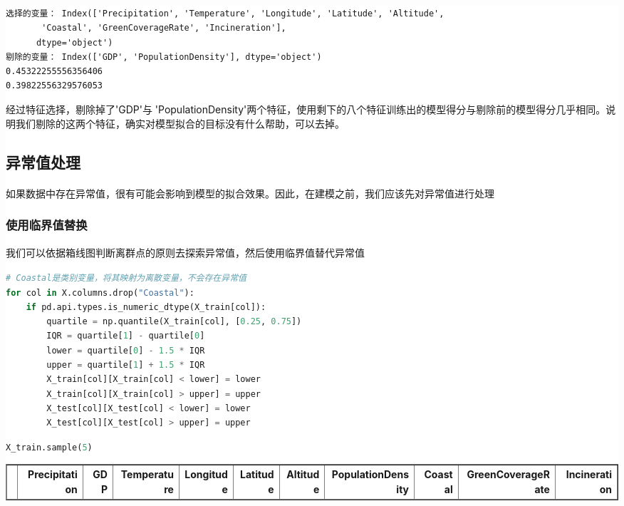     选择的变量： Index(['Precipitation', 'Temperature', 'Longitude', 'Latitude', 'Altitude',
           'Coastal', 'GreenCoverageRate', 'Incineration'],
          dtype='object')
    剔除的变量： Index(['GDP', 'PopulationDensity'], dtype='object')
    0.45322255556356406
    0.39822556329576053
    

经过特征选择，剔除掉了'GDP'与 'PopulationDensity'两个特征，使用剩下的八个特征训练出的模型得分与剔除前的模型得分几乎相同。说明我们剔除的这两个特征，确实对模型拟合的目标没有什么帮助，可以去掉。

## 异常值处理
如果数据中存在异常值，很有可能会影响到模型的拟合效果。因此，在建模之前，我们应该先对异常值进行处理

### 使用临界值替换
我们可以依据箱线图判断离群点的原则去探索异常值，然后使用临界值替代异常值


```python
# Coastal是类别变量，将其映射为离散变量，不会存在异常值
for col in X.columns.drop("Coastal"):
    if pd.api.types.is_numeric_dtype(X_train[col]):
        quartile = np.quantile(X_train[col], [0.25, 0.75])
        IQR = quartile[1] - quartile[0]
        lower = quartile[0] - 1.5 * IQR
        upper = quartile[1] + 1.5 * IQR
        X_train[col][X_train[col] < lower] = lower
        X_train[col][X_train[col] > upper] = upper
        X_test[col][X_test[col] < lower] = lower
        X_test[col][X_test[col] > upper] = upper
```


```python
X_train.sample(5)
```




<div>
<style scoped>
    .dataframe tbody tr th:only-of-type {
        vertical-align: middle;
    }

    .dataframe tbody tr th {
        vertical-align: top;
    }

    .dataframe thead th {
        text-align: right;
    }
</style>
<table border="1" class="dataframe">
  <thead>
    <tr style="text-align: right;">
      <th></th>
      <th>Precipitation</th>
      <th>GDP</th>
      <th>Temperature</th>
      <th>Longitude</th>
      <th>Latitude</th>
      <th>Altitude</th>
      <th>PopulationDensity</th>
      <th>Coastal</th>
      <th>GreenCoverageRate</th>
      <th>Incineration</th>
    </tr>